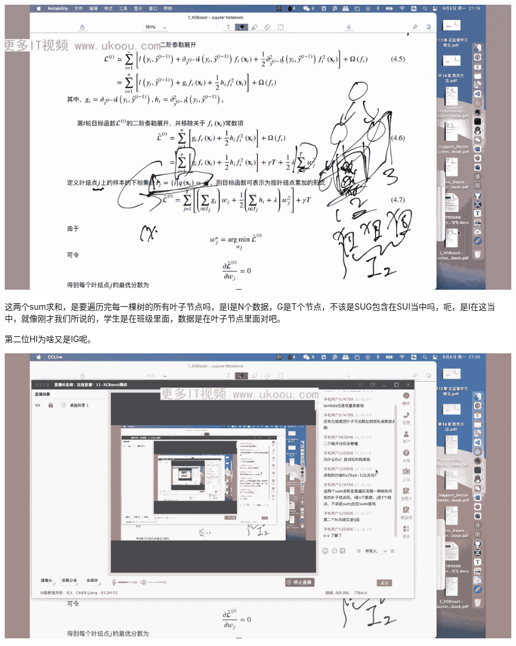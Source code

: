 ![](img/4461d05e218e8fd47973912ad5a92706_63.png)

这两个sum求和，是要遍历完每一棵树的所有叶子节点吗，是I是N个数据，G是T个节点，不该是SUG包含在SUI当中吗，呃，是I在这当中，就像刚才我们所说的，学生是在班级里面，数据是在叶子节点里面对吧。

第二位HI为啥又是IG呢。

![](img/4461d05e218e8fd47973912ad5a92706_65.png)
